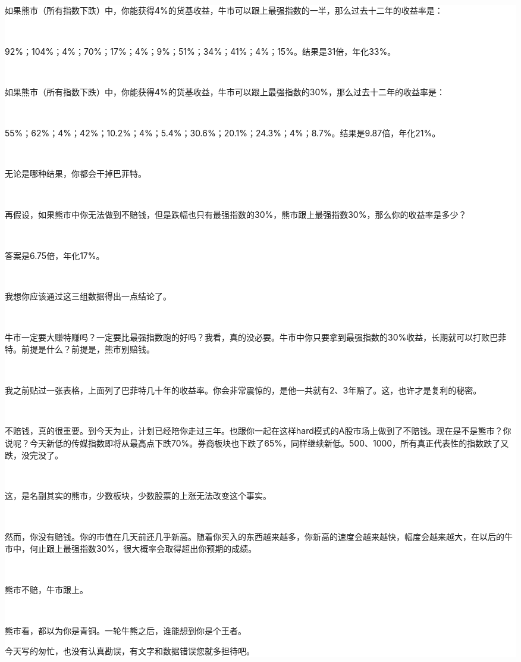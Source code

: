 如果熊市（所有指数下跌）中，你能获得4%的货基收益，牛市可以跟上最强指数的一半，那么过去十二年的收益率是：

&nbsp;

92%；104%；4%；70%；17%；4%；9%；51%；34%；41%；4%；15%。结果是31倍，年化33%。

&nbsp;

如果熊市（所有指数下跌）中，你能获得4%的货基收益，牛市可以跟上最强指数的30%，那么过去十二年的收益率是：

&nbsp;

55%；62%；4%；42%；10.2%；4%；5.4%；30.6%；20.1%；24.3%；4%；8.7%。结果是9.87倍，年化21%。

&nbsp;

无论是哪种结果，你都会干掉巴菲特。

&nbsp;

再假设，如果熊市中你无法做到不赔钱，但是跌幅也只有最强指数的30%，熊市跟上最强指数30%，那么你的收益率是多少？

&nbsp;

答案是6.75倍，年化17%。

&nbsp;

我想你应该通过这三组数据得出一点结论了。

&nbsp;

牛市一定要大赚特赚吗？一定要比最强指数跑的好吗？我看，真的没必要。牛市中你只要拿到最强指数的30%收益，长期就可以打败巴菲特。前提是什么？前提是，熊市别赔钱。

&nbsp;

我之前贴过一张表格，上面列了巴菲特几十年的收益率。你会非常震惊的，是他一共就有2、3年赔了。这，也许才是复利的秘密。

&nbsp;

不赔钱，真的很重要。到今天为止，计划已经陪你走过三年。也跟你一起在这样hard模式的A股市场上做到了不赔钱。现在是不是熊市？你说呢？今天新低的传媒指数即将从最高点下跌70%。券商板块也下跌了65%，同样继续新低。500、1000，所有真正代表性的指数跌了又跌，没完没了。

&nbsp;

这，是名副其实的熊市，少数板块，少数股票的上涨无法改变这个事实。

&nbsp;

然而，你没有赔钱。你的市值在几天前还几乎新高。随着你买入的东西越来越多，你新高的速度会越来越快，幅度会越来越大，在以后的牛市中，何止跟上最强指数30%，很大概率会取得超出你预期的成绩。

&nbsp;

熊市不赔，牛市跟上。

&nbsp;

熊市看，都以为你是青铜。一轮牛熊之后，谁能想到你是个王者。







今天写的匆忙，也没有认真勘误，有文字和数据错误您就多担待吧。
